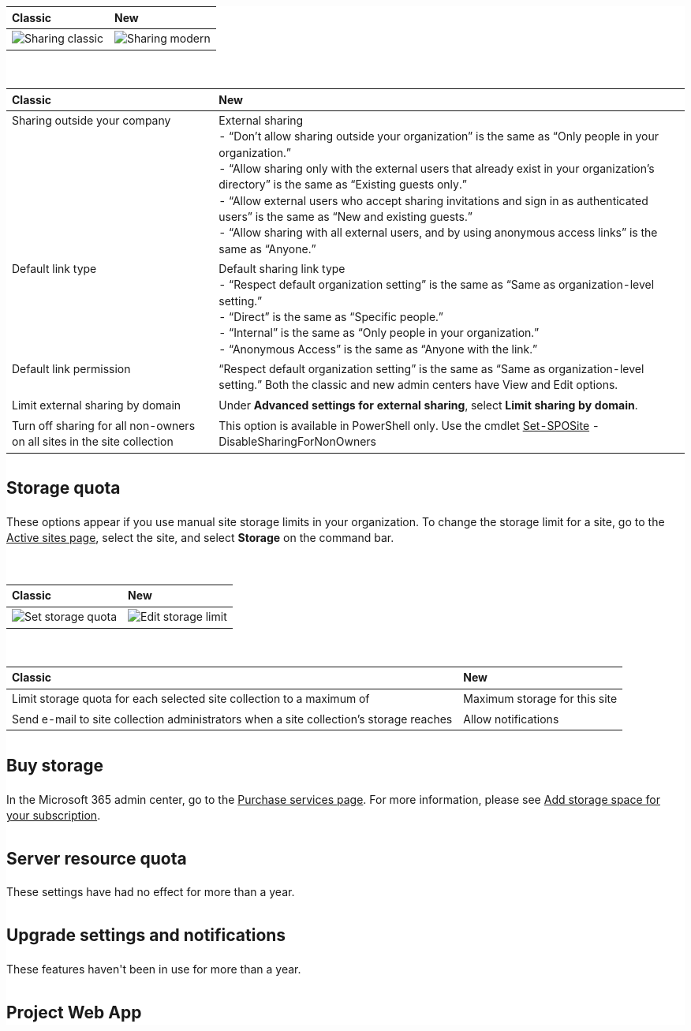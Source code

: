 | Classic | New |
|:-----|:-----|
|![Sharing classic](media/sharing-classic.png) |![Sharing modern](media/sharing-modern.png)|

<br/>

| Classic | New |
|:-----|:-----|
|Sharing outside your company  <br/> |External sharing <br/> - “Don’t allow sharing outside your organization” is the same as “Only people in your organization.” <br/> - “Allow sharing only with the external users that already exist in your organization’s directory” is the same as “Existing guests only.” <br/> - “Allow external users who accept sharing invitations and sign in as authenticated users” is the same as “New and existing guests.” <br/> - “Allow sharing with all external users, and by using anonymous access links” is the same as “Anyone.” <br/>|
|Default link type <br/> |Default sharing link type <br/> - “Respect default organization setting” is the same as “Same as organization-level setting.”  <br/> - “Direct” is the same as “Specific people.” <br/> - “Internal” is the same as “Only people in your organization.” <br/> - “Anonymous Access” is the same as “Anyone with the link.” <br/>|
|Default link permission <br/> |“Respect default organization setting” is the same as “Same as organization-level setting.” Both the classic and new admin centers have View and Edit options.  <br/>|
|Limit external sharing by domain <br/>|Under **Advanced settings for external sharing**, select **Limit sharing by domain**. <br/>|
|Turn off sharing for all non-owners on all sites in the site collection <br/>|This option is available in PowerShell only. Use the cmdlet [Set-SPOSite](/powershell/module/sharepoint-online/set-sposite) -DisableSharingForNonOwners <br/>|

## Storage quota

These options appear if you use manual site storage limits in your organization. To change the storage limit for a site, go to the [Active sites page](https://admin.microsoft.com/sharepoint?page=siteManagement&modern=true), select the site, and select **Storage** on the command bar.

<br/>

| Classic | New |
|:-----|:-----|
|![Set storage quota](media/set-storage-quota.png)|![Edit storage limit](media/edit-storage-limit.png)|

<br/>

| Classic | New |
|:-----|:-----|
|Limit storage quota for each selected site collection to a maximum of   <br/> |Maximum storage for this site <br/>|
|Send e-mail to site collection administrators when a site collection’s storage reaches <br/> |Allow notifications <br/> |

## Buy storage

In the Microsoft 365 admin center, go to the [Purchase services page](https://go.microsoft.com/fwlink/p/?linkid=868433). For more information, please see [Add storage space for your subscription](/microsoft-365/commerce/add-storage-space).

## Server resource quota

These settings have had no effect for more than a year. 

## Upgrade settings and notifications

These features haven't been in use for more than a year.

## Project Web App
